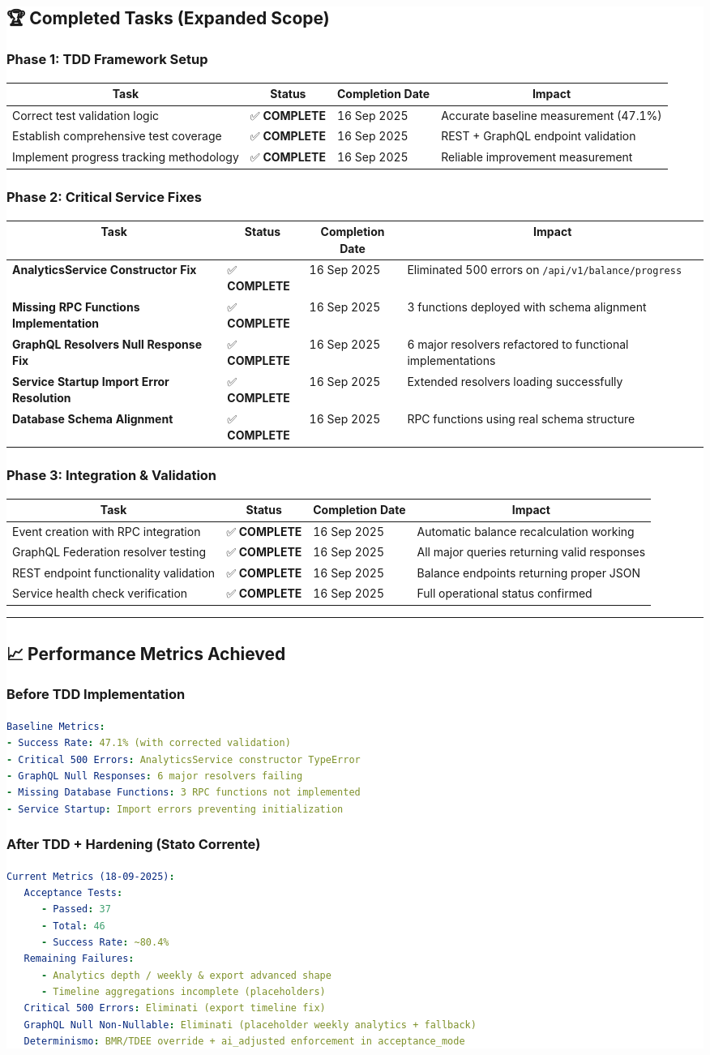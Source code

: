 
## 🏆 Completed Tasks (Expanded Scope)

### Phase 1: TDD Framework Setup
| Task | Status | Completion Date | Impact |
|------|--------|----------------|---------|
| Correct test validation logic | ✅ **COMPLETE** | 16 Sep 2025 | Accurate baseline measurement (47.1%) |
| Establish comprehensive test coverage | ✅ **COMPLETE** | 16 Sep 2025 | REST + GraphQL endpoint validation |
| Implement progress tracking methodology | ✅ **COMPLETE** | 16 Sep 2025 | Reliable improvement measurement |

### Phase 2: Critical Service Fixes  
| Task | Status | Completion Date | Impact |
|------|--------|----------------|---------|
| **AnalyticsService Constructor Fix** | ✅ **COMPLETE** | 16 Sep 2025 | Eliminated 500 errors on `/api/v1/balance/progress` |
| **Missing RPC Functions Implementation** | ✅ **COMPLETE** | 16 Sep 2025 | 3 functions deployed with schema alignment |
| **GraphQL Resolvers Null Response Fix** | ✅ **COMPLETE** | 16 Sep 2025 | 6 major resolvers refactored to functional implementations |
| **Service Startup Import Error Resolution** | ✅ **COMPLETE** | 16 Sep 2025 | Extended resolvers loading successfully |
| **Database Schema Alignment** | ✅ **COMPLETE** | 16 Sep 2025 | RPC functions using real schema structure |

### Phase 3: Integration & Validation
| Task | Status | Completion Date | Impact |
|------|--------|----------------|---------|
| Event creation with RPC integration | ✅ **COMPLETE** | 16 Sep 2025 | Automatic balance recalculation working |
| GraphQL Federation resolver testing | ✅ **COMPLETE** | 16 Sep 2025 | All major queries returning valid responses |
| REST endpoint functionality validation | ✅ **COMPLETE** | 16 Sep 2025 | Balance endpoints returning proper JSON |
| Service health check verification | ✅ **COMPLETE** | 16 Sep 2025 | Full operational status confirmed |

---

## 📈 Performance Metrics Achieved

### Before TDD Implementation
```yaml
Baseline Metrics:
- Success Rate: 47.1% (with corrected validation)
- Critical 500 Errors: AnalyticsService constructor TypeError
- GraphQL Null Responses: 6 major resolvers failing
- Missing Database Functions: 3 RPC functions not implemented
- Service Startup: Import errors preventing initialization
```

### After TDD + Hardening (Stato Corrente)
```yaml
Current Metrics (18-09-2025):
   Acceptance Tests:
      - Passed: 37
      - Total: 46
      - Success Rate: ~80.4%
   Remaining Failures:
      - Analytics depth / weekly & export advanced shape
      - Timeline aggregations incomplete (placeholders)
   Critical 500 Errors: Eliminati (export timeline fix)
   GraphQL Null Non-Nullable: Eliminati (placeholder weekly analytics + fallback)
   Determinismo: BMR/TDEE override + ai_adjusted enforcement in acceptance_mode
```